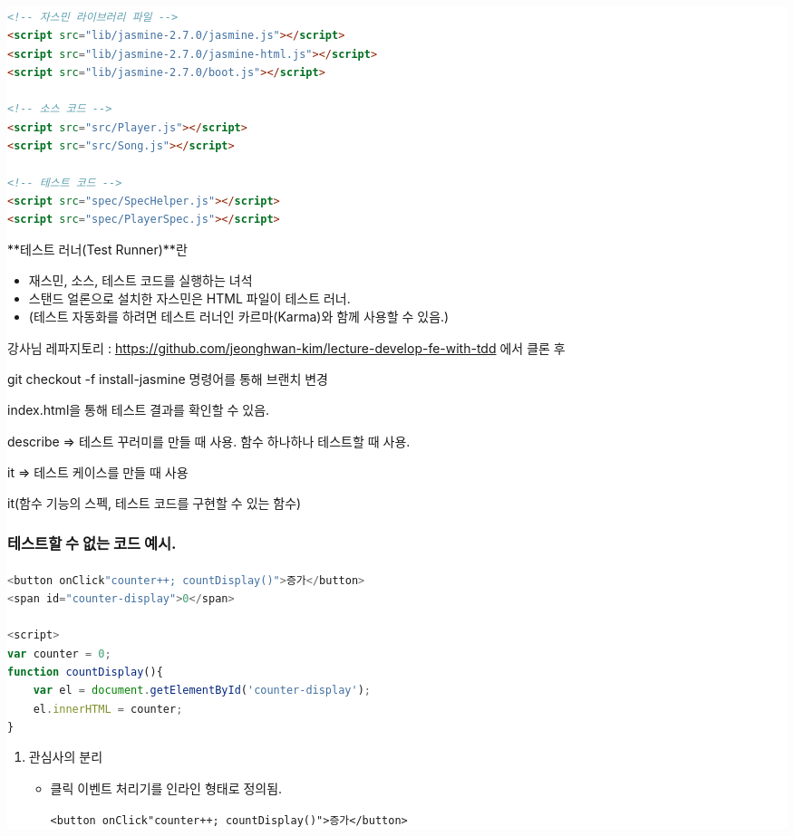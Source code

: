 ```html
<!-- 자스민 라이브러리 파일 -->
<script src="lib/jasmine-2.7.0/jasmine.js"></script>
<script src="lib/jasmine-2.7.0/jasmine-html.js"></script>
<script src="lib/jasmine-2.7.0/boot.js"></script>

<!-- 소스 코드 -->
<script src="src/Player.js"></script>
<script src="src/Song.js"></script>

<!-- 테스트 코드 -->
<script src="spec/SpecHelper.js"></script>
<script src="spec/PlayerSpec.js"></script>
```



**테스트 러너(Test Runner)**란

- 재스민, 소스, 테스트 코드를 실행하는 녀석
- 스탠드 얼론으로 설치한 자스민은 HTML 파일이 테스트 러너.
- (테스트 자동화를 하려면 테스트 러너인 카르마(Karma)와 함께 사용할 수 있음.)

강사님 레파지토리 : https://github.com/jeonghwan-kim/lecture-develop-fe-with-tdd 에서 클론 후

git checkout -f install-jasmine 명령어를 통해 브랜치 변경



index.html을 통해 테스트 결과를 확인할 수 있음.

describe => 테스트 꾸러미를 만들 때 사용. 함수 하나하나 테스트할 때 사용.

it => 테스트 케이스를 만들 때 사용

it(함수 기능의 스펙, 테스트 코드를 구현할 수 있는 함수)



### 테스트할 수 없는 코드 예시.

```javascript
<button onClick"counter++; countDisplay()">증가</button>
<span id="counter-display">0</span>

<script>
var counter = 0;
function countDisplay(){
	var el = document.getElementById('counter-display');
	el.innerHTML = counter;
}
```

1. 관심사의 분리

   - 클릭 이벤트 처리기를 인라인 형태로 정의됨.

     ```
     <button onClick"counter++; countDisplay()">증가</button>
     ```
